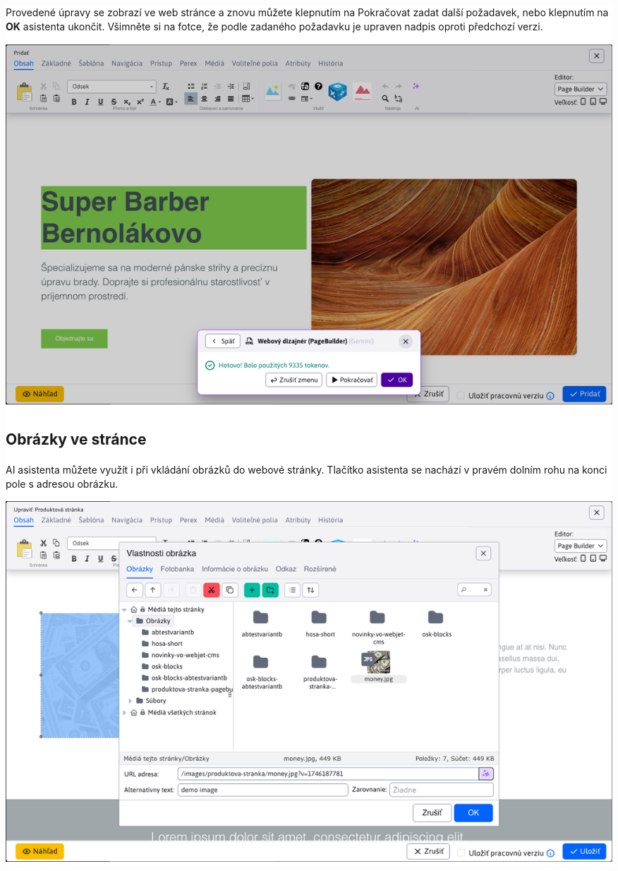 Provedené úpravy se zobrazí ve web stránce a znovu můžete klepnutím na Pokračovat zadat další požadavek, nebo klepnutím na **OK** asistenta ukončit. Všimněte si na fotce, že podle zadaného požadavku je upraven nadpis oproti předchozí verzi.

![](pb-chat-edit-success.png)

## Obrázky ve stránce

AI asistenta můžete využít i při vkládání obrázků do webové stránky. Tlačítko asistenta se nachází v pravém dolním rohu na konci pole s adresou obrázku.

![](page-image.png)
